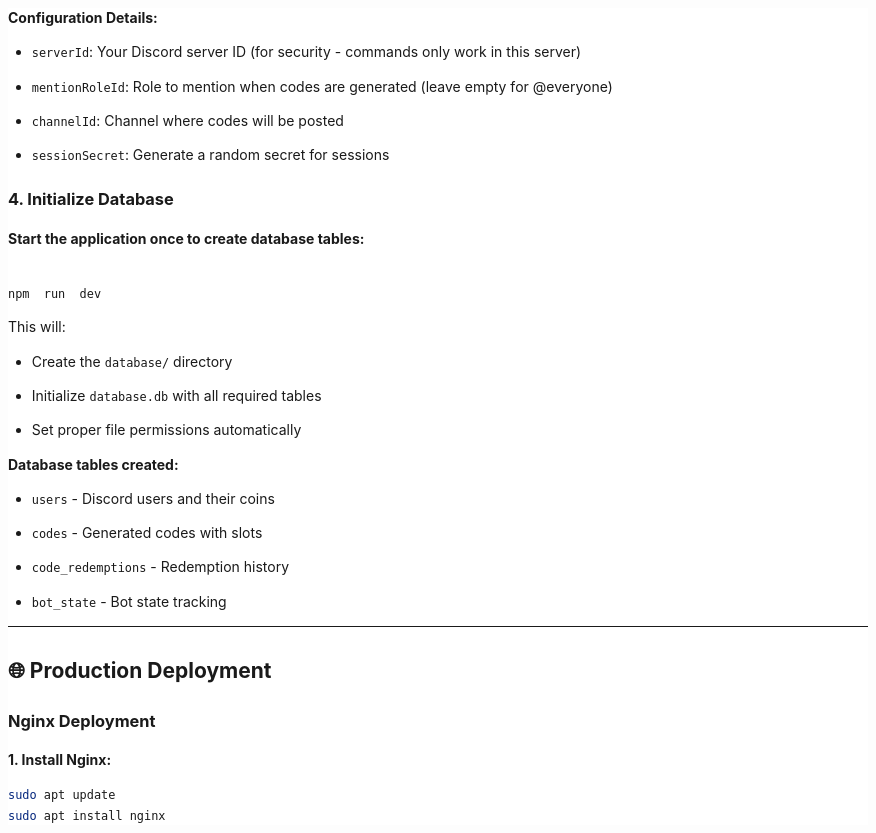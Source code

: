 ```json

```

  

**Configuration Details:**

-  `serverId`: Your Discord server ID (for security - commands only work in this server)

-  `mentionRoleId`: Role to mention when codes are generated (leave empty for @everyone)

-  `channelId`: Channel where codes will be posted

-  `sessionSecret`: Generate a random secret for sessions

  

### 4. Initialize Database

  

**Start the application once to create database tables:**

```bash

npm  run  dev

```

  

This will:

- Create the `database/` directory

- Initialize `database.db` with all required tables

- Set proper file permissions automatically

  

**Database tables created:**

-  `users` - Discord users and their coins

-  `codes` - Generated codes with slots

-  `code_redemptions` - Redemption history

-  `bot_state` - Bot state tracking

  ---

## 🌐 Production Deployment

### Nginx Deployment

**1. Install Nginx:**
```bash
sudo apt update
sudo apt install nginx
```
